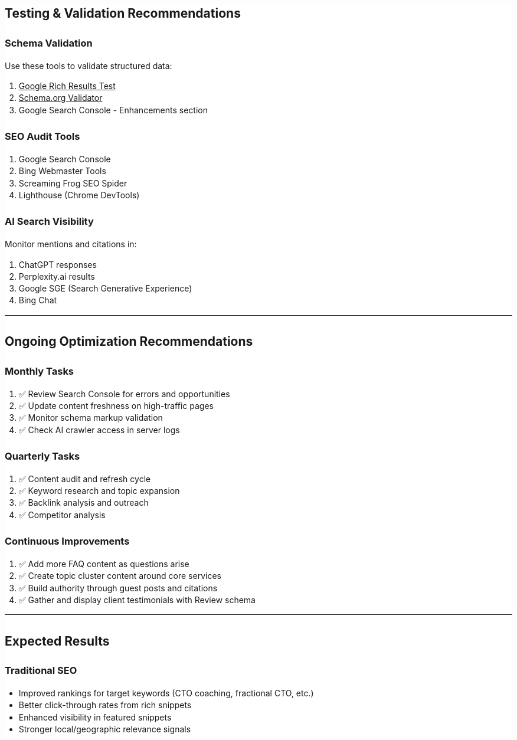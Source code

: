 
## Testing & Validation Recommendations

### Schema Validation
Use these tools to validate structured data:
1. [Google Rich Results Test](https://search.google.com/test/rich-results)
2. [Schema.org Validator](https://validator.schema.org/)
3. Google Search Console - Enhancements section

### SEO Audit Tools
1. Google Search Console
2. Bing Webmaster Tools
3. Screaming Frog SEO Spider
4. Lighthouse (Chrome DevTools)

### AI Search Visibility
Monitor mentions and citations in:
1. ChatGPT responses
2. Perplexity.ai results
3. Google SGE (Search Generative Experience)
4. Bing Chat

---

## Ongoing Optimization Recommendations

### Monthly Tasks
1. ✅ Review Search Console for errors and opportunities
2. ✅ Update content freshness on high-traffic pages
3. ✅ Monitor schema markup validation
4. ✅ Check AI crawler access in server logs

### Quarterly Tasks
1. ✅ Content audit and refresh cycle
2. ✅ Keyword research and topic expansion
3. ✅ Backlink analysis and outreach
4. ✅ Competitor analysis

### Continuous Improvements
1. ✅ Add more FAQ content as questions arise
2. ✅ Create topic cluster content around core services
3. ✅ Build authority through guest posts and citations
4. ✅ Gather and display client testimonials with Review schema

---

## Expected Results

### Traditional SEO
- Improved rankings for target keywords (CTO coaching, fractional CTO, etc.)
- Better click-through rates from rich snippets
- Enhanced visibility in featured snippets
- Stronger local/geographic relevance signals
